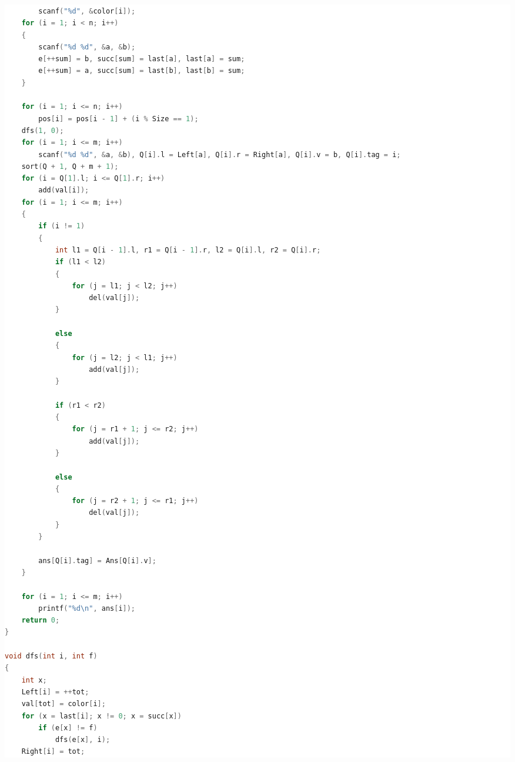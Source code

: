```cpp
		scanf("%d", &color[i]);
	for (i = 1; i < n; i++)
	{
		scanf("%d %d", &a, &b);
		e[++sum] = b, succ[sum] = last[a], last[a] = sum;
		e[++sum] = a, succ[sum] = last[b], last[b] = sum;
	}
	
	for (i = 1; i <= n; i++)
		pos[i] = pos[i - 1] + (i % Size == 1);
	dfs(1, 0);
	for (i = 1; i <= m; i++)
		scanf("%d %d", &a, &b), Q[i].l = Left[a], Q[i].r = Right[a], Q[i].v = b, Q[i].tag = i;
	sort(Q + 1, Q + m + 1);
	for (i = Q[1].l; i <= Q[1].r; i++)
		add(val[i]);
	for (i = 1; i <= m; i++)
	{
		if (i != 1)
		{
			int l1 = Q[i - 1].l, r1 = Q[i - 1].r, l2 = Q[i].l, r2 = Q[i].r;
			if (l1 < l2)
			{
				for (j = l1; j < l2; j++)
					del(val[j]);
			}
			
			else
			{
				for (j = l2; j < l1; j++)
					add(val[j]);
			}
			
			if (r1 < r2)
			{
				for (j = r1 + 1; j <= r2; j++)
					add(val[j]);
			}
			
			else
			{
				for (j = r2 + 1; j <= r1; j++)
					del(val[j]);
			}
		}
		
		ans[Q[i].tag] = Ans[Q[i].v];
	}
	
	for (i = 1; i <= m; i++)
		printf("%d\n", ans[i]);
	return 0;
}

void dfs(int i, int f)
{
	int x;
	Left[i] = ++tot;
	val[tot] = color[i];
	for (x = last[i]; x != 0; x = succ[x])
		if (e[x] != f)
			dfs(e[x], i);
	Right[i] = tot;
```